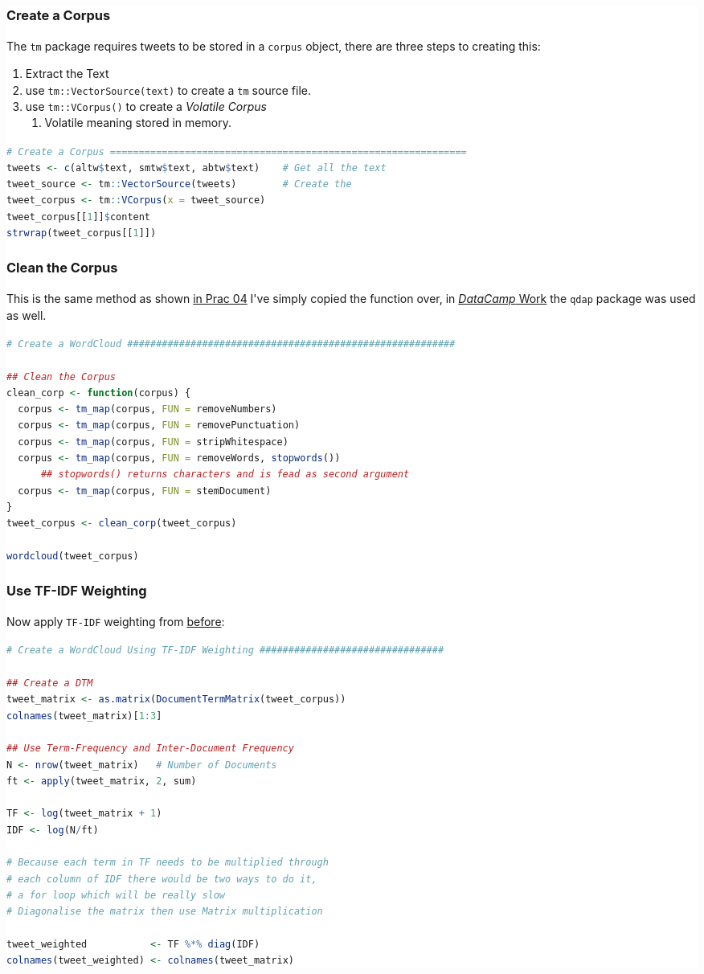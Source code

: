 ### Create a Corpus
The `tm` package requires tweets to be stored in a `corpus` object, there are three steps to creating this:
1. Extract the Text
2. use `tm::VectorSource(text)` to create a `tm` source file.
3. use `tm::VCorpus()` to create a *Volatile Corpus*
    1. Volatile meaning stored in memory.

```r
# Create a Corpus ==============================================================
tweets <- c(altw$text, smtw$text, abtw$text)    # Get all the text
tweet_source <- tm::VectorSource(tweets)        # Create the 
tweet_corpus <- tm::VCorpus(x = tweet_source)
tweet_corpus[[1]]$content
strwrap(tweet_corpus[[1]])
```


### Clean the Corpus
This is the same method as shown [in Prac 04](04_TM_Index_Querying_TF-IDF.md) I've simply copied the function over, in [*DataCamp* Work](DataCamp/01.Introduction_Bag_of_Words.md) the `qdap` package was used as well.

```r
# Create a WordCloud #########################################################

## Clean the Corpus
clean_corp <- function(corpus) {
  corpus <- tm_map(corpus, FUN = removeNumbers)
  corpus <- tm_map(corpus, FUN = removePunctuation)
  corpus <- tm_map(corpus, FUN = stripWhitespace)
  corpus <- tm_map(corpus, FUN = removeWords, stopwords()) 
      ## stopwords() returns characters and is fead as second argument
  corpus <- tm_map(corpus, FUN = stemDocument)
}
tweet_corpus <- clean_corp(tweet_corpus)

wordcloud(tweet_corpus)
```

### Use TF-IDF Weighting
Now apply `TF-IDF` weighting from [before](04_TM_Index_Querying_TF-IDF.md):

```r
# Create a WordCloud Using TF-IDF Weighting ################################

## Create a DTM
tweet_matrix <- as.matrix(DocumentTermMatrix(tweet_corpus))
colnames(tweet_matrix)[1:3]

## Use Term-Frequency and Inter-Document Frequency
N <- nrow(tweet_matrix)   # Number of Documents
ft <- apply(tweet_matrix, 2, sum)

TF <- log(tweet_matrix + 1)
IDF <- log(N/ft)

# Because each term in TF needs to be multiplied through
# each column of IDF there would be two ways to do it, 
# a for loop which will be really slow
# Diagonalise the matrix then use Matrix multiplication

tweet_weighted           <- TF %*% diag(IDF)
colnames(tweet_weighted) <- colnames(tweet_matrix)
```
